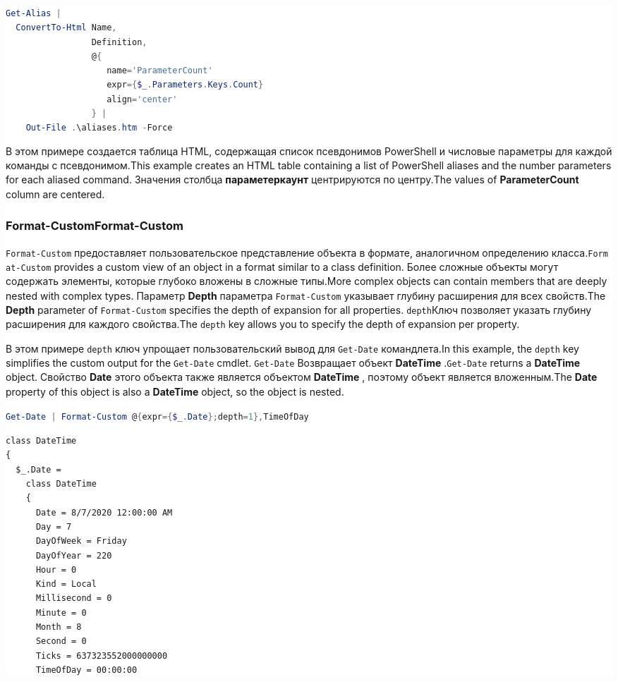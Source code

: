 ```powershell
Get-Alias |
  ConvertTo-Html Name,
                 Definition,
                 @{
                    name='ParameterCount'
                    expr={$_.Parameters.Keys.Count}
                    align='center'
                 } |
    Out-File .\aliases.htm -Force
```

<span data-ttu-id="f5404-155">В этом примере создается таблица HTML, содержащая список псевдонимов PowerShell и числовые параметры для каждой команды с псевдонимом.</span><span class="sxs-lookup"><span data-stu-id="f5404-155">This example creates an HTML table containing a list of PowerShell aliases and the number parameters for each aliased command.</span></span> <span data-ttu-id="f5404-156">Значения столбца **параметеркаунт** центрируются по центру.</span><span class="sxs-lookup"><span data-stu-id="f5404-156">The values of **ParameterCount** column are centered.</span></span>

### <a name="format-custom"></a><span data-ttu-id="f5404-157">Format-Custom</span><span class="sxs-lookup"><span data-stu-id="f5404-157">Format-Custom</span></span>

<span data-ttu-id="f5404-158">`Format-Custom` предоставляет пользовательское представление объекта в формате, аналогичном определению класса.</span><span class="sxs-lookup"><span data-stu-id="f5404-158">`Format-Custom` provides a custom view of an object in a format similar to a class definition.</span></span> <span data-ttu-id="f5404-159">Более сложные объекты могут содержать элементы, которые глубоко вложены в сложные типы.</span><span class="sxs-lookup"><span data-stu-id="f5404-159">More complex objects can contain members that are deeply nested with complex types.</span></span> <span data-ttu-id="f5404-160">Параметр **Depth** параметра `Format-Custom` указывает глубину расширения для всех свойств.</span><span class="sxs-lookup"><span data-stu-id="f5404-160">The **Depth** parameter of `Format-Custom` specifies the depth of expansion for all properties.</span></span> <span data-ttu-id="f5404-161">`depth`Ключ позволяет указать глубину расширения для каждого свойства.</span><span class="sxs-lookup"><span data-stu-id="f5404-161">The `depth` key allows you to specify the depth of expansion per property.</span></span>

<span data-ttu-id="f5404-162">В этом примере `depth` ключ упрощает пользовательский вывод для `Get-Date` командлета.</span><span class="sxs-lookup"><span data-stu-id="f5404-162">In this example, the `depth` key simplifies the custom output for the `Get-Date` cmdlet.</span></span> <span data-ttu-id="f5404-163">`Get-Date` Возвращает объект **DateTime** .</span><span class="sxs-lookup"><span data-stu-id="f5404-163">`Get-Date` returns a **DateTime** object.</span></span> <span data-ttu-id="f5404-164">Свойство **Date** этого объекта также является объектом **DateTime** , поэтому объект является вложенным.</span><span class="sxs-lookup"><span data-stu-id="f5404-164">The **Date** property of this object is also a **DateTime** object, so the object is nested.</span></span>

```powershell
Get-Date | Format-Custom @{expr={$_.Date};depth=1},TimeOfDay
```

```Output
class DateTime
{
  $_.Date =
    class DateTime
    {
      Date = 8/7/2020 12:00:00 AM
      Day = 7
      DayOfWeek = Friday
      DayOfYear = 220
      Hour = 0
      Kind = Local
      Millisecond = 0
      Minute = 0
      Month = 8
      Second = 0
      Ticks = 637323552000000000
      TimeOfDay = 00:00:00
```
